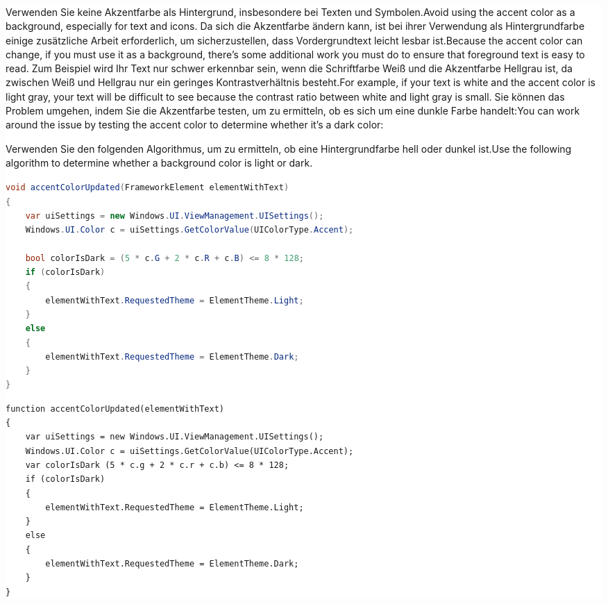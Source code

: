 <span data-ttu-id="14a5f-182">Verwenden Sie keine Akzentfarbe als Hintergrund, insbesondere bei Texten und Symbolen.</span><span class="sxs-lookup"><span data-stu-id="14a5f-182">Avoid using the accent color as a background, especially for text and icons.</span></span> <span data-ttu-id="14a5f-183">Da sich die Akzentfarbe ändern kann, ist bei ihrer Verwendung als Hintergrundfarbe einige zusätzliche Arbeit erforderlich, um sicherzustellen, dass Vordergrundtext leicht lesbar ist.</span><span class="sxs-lookup"><span data-stu-id="14a5f-183">Because the accent color can change, if you must use it as a background, there’s some additional work you must do to ensure that foreground text is easy to read.</span></span> <span data-ttu-id="14a5f-184">Zum Beispiel wird Ihr Text nur schwer erkennbar sein, wenn die Schriftfarbe Weiß und die Akzentfarbe Hellgrau ist, da zwischen Weiß und Hellgrau nur ein geringes Kontrastverhältnis besteht.</span><span class="sxs-lookup"><span data-stu-id="14a5f-184">For example, if your text is white and the accent color is light gray, your text will be difficult to see because the contrast ratio between white and light gray is small.</span></span> <span data-ttu-id="14a5f-185">Sie können das Problem umgehen, indem Sie die Akzentfarbe testen, um zu ermitteln, ob es sich um eine dunkle Farbe handelt:</span><span class="sxs-lookup"><span data-stu-id="14a5f-185">You can work around the issue by testing the accent color to determine whether it’s a dark color:</span></span>  

<span data-ttu-id="14a5f-186">Verwenden Sie den folgenden Algorithmus, um zu ermitteln, ob eine Hintergrundfarbe hell oder dunkel ist.</span><span class="sxs-lookup"><span data-stu-id="14a5f-186">Use the following algorithm to determine whether a background color is light or dark.</span></span>

```C#
void accentColorUpdated(FrameworkElement elementWithText)
{
    var uiSettings = new Windows.UI.ViewManagement.UISettings();
    Windows.UI.Color c = uiSettings.GetColorValue(UIColorType.Accent);

    bool colorIsDark = (5 * c.G + 2 * c.R + c.B) <= 8 * 128;
    if (colorIsDark)
    {
        elementWithText.RequestedTheme = ElementTheme.Light;
    }
    else
    {
        elementWithText.RequestedTheme = ElementTheme.Dark;
    }
}
```


```JS
function accentColorUpdated(elementWithText)
{
    var uiSettings = new Windows.UI.ViewManagement.UISettings();
    Windows.UI.Color c = uiSettings.GetColorValue(UIColorType.Accent);
    var colorIsDark (5 * c.g + 2 * c.r + c.b) <= 8 * 128;
    if (colorIsDark)
    {
        elementWithText.RequestedTheme = ElementTheme.Light;
    }
    else
    {
        elementWithText.RequestedTheme = ElementTheme.Dark;
    }     
}
```
